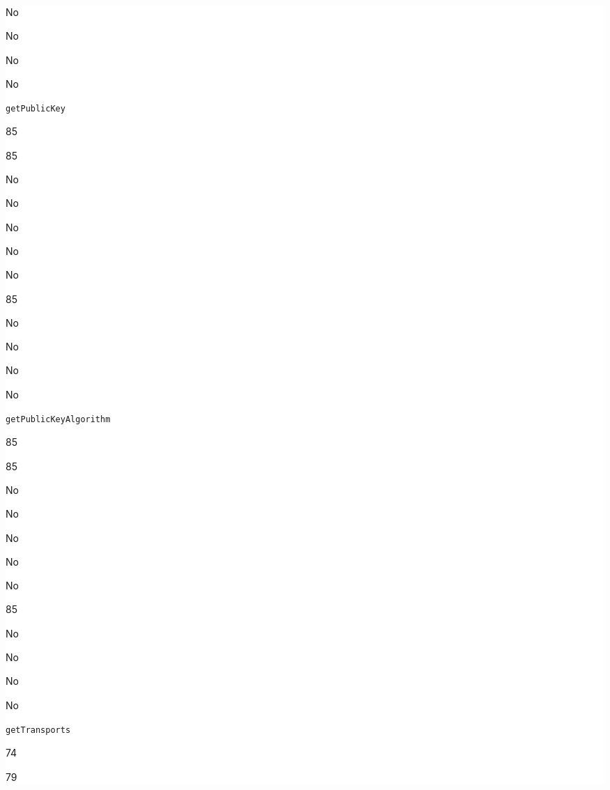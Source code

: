 No

No

No

No

`getPublicKey`

85

85

No

No

No

No

No

85

No

No

No

No

`getPublicKeyAlgorithm`

85

85

No

No

No

No

No

85

No

No

No

No

`getTransports`

74

79

